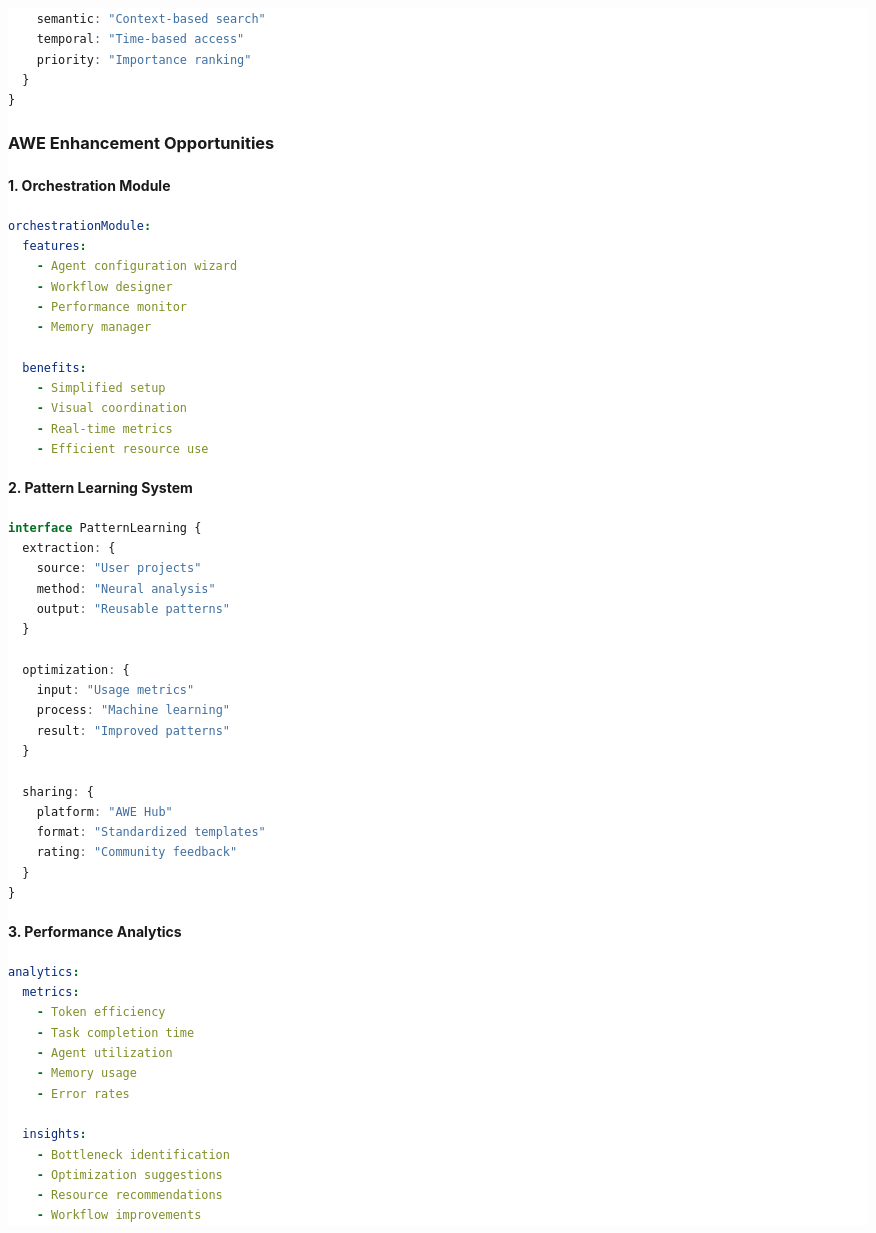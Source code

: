 ```typescript
    semantic: "Context-based search"
    temporal: "Time-based access"
    priority: "Importance ranking"
  }
}
```

### AWE Enhancement Opportunities

#### 1. **Orchestration Module**
```yaml
orchestrationModule:
  features:
    - Agent configuration wizard
    - Workflow designer
    - Performance monitor
    - Memory manager
    
  benefits:
    - Simplified setup
    - Visual coordination
    - Real-time metrics
    - Efficient resource use
```

#### 2. **Pattern Learning System**
```typescript
interface PatternLearning {
  extraction: {
    source: "User projects"
    method: "Neural analysis"
    output: "Reusable patterns"
  }
  
  optimization: {
    input: "Usage metrics"
    process: "Machine learning"
    result: "Improved patterns"
  }
  
  sharing: {
    platform: "AWE Hub"
    format: "Standardized templates"
    rating: "Community feedback"
  }
}
```

#### 3. **Performance Analytics**
```yaml
analytics:
  metrics:
    - Token efficiency
    - Task completion time
    - Agent utilization
    - Memory usage
    - Error rates
    
  insights:
    - Bottleneck identification
    - Optimization suggestions
    - Resource recommendations
    - Workflow improvements
```